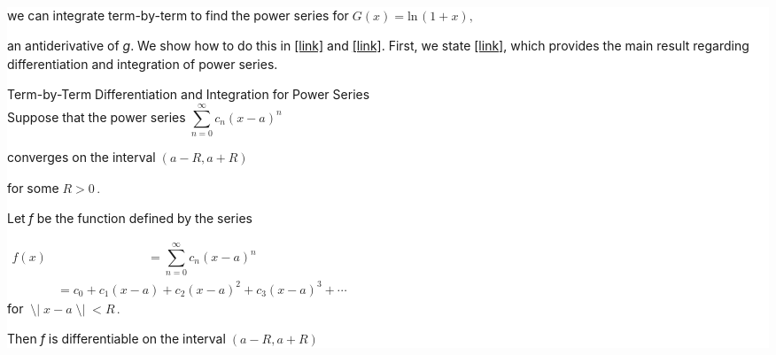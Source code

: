  we can integrate term-by-term to find the power series for <math xmlns="http://www.w3.org/1998/Math/MathML"><mrow><mi>G</mi><mrow><mo>(</mo><mi>x</mi><mo>)</mo></mrow><mo>=</mo><mtext>ln</mtext><mspace width="0.1em" /><mrow><mo>(</mo><mrow><mn>1</mn><mo>+</mo><mi>x</mi></mrow><mo>)</mo></mrow><mo>,</mo></mrow></math>

 an antiderivative of *g*. We show how to do this in [\[link\]](#fs-id1167023766613) and [\[link\]](#fs-id1167023911153). First, we state [\[link\]](#fs-id1167023789599), which provides the main result regarding differentiation and integration of power series.

<div data-type="note" class="theorem" markdown="1">
<div data-type="title">
Term-by-Term Differentiation and Integration for Power Series
</div>
Suppose that the power series <math xmlns="http://www.w3.org/1998/Math/MathML"><mrow><mstyle displaystyle="true"><munderover><mo>∑</mo><mrow><mi>n</mi><mo>=</mo><mn>0</mn></mrow><mi>∞</mi></munderover><mrow><msub><mi>c</mi><mi>n</mi></msub><msup><mrow><mrow><mo>(</mo><mrow><mi>x</mi><mo>−</mo><mi>a</mi></mrow><mo>)</mo></mrow></mrow><mi>n</mi></msup></mrow></mstyle></mrow></math>

 converges on the interval <math xmlns="http://www.w3.org/1998/Math/MathML"><mrow><mrow><mo>(</mo><mrow><mi>a</mi><mo>−</mo><mi>R</mi><mo>,</mo><mi>a</mi><mo>+</mo><mi>R</mi></mrow><mo>)</mo></mrow></mrow></math>

 for some <math xmlns="http://www.w3.org/1998/Math/MathML"><mrow><mi>R</mi><mo>&gt;</mo><mn>0</mn><mo>.</mo></mrow></math>

 Let *f* be the function defined by the series

<div data-type="equation" class="unnumbered" data-label="">
<math xmlns="http://www.w3.org/1998/Math/MathML"><mtable><mtr><mtd columnalign="right"><mi>f</mi><mrow><mo>(</mo><mi>x</mi><mo>)</mo></mrow></mtd><mtd columnalign="left"><mo>=</mo><mstyle displaystyle="true"><munderover><mo>∑</mo><mrow><mi>n</mi><mo>=</mo><mn>0</mn></mrow><mi>∞</mi></munderover><mrow><msub><mi>c</mi><mi>n</mi></msub><msup><mrow><mrow><mo>(</mo><mrow><mi>x</mi><mo>−</mo><mi>a</mi></mrow><mo>)</mo></mrow></mrow><mi>n</mi></msup></mrow></mstyle></mtd></mtr><mtr><mtd /><mtd columnalign="left"><mo>=</mo><msub><mi>c</mi><mn>0</mn></msub><mo>+</mo><msub><mi>c</mi><mn>1</mn></msub><mrow><mo>(</mo><mrow><mi>x</mi><mo>−</mo><mi>a</mi></mrow><mo>)</mo></mrow><mo>+</mo><msub><mi>c</mi><mn>2</mn></msub><msup><mrow><mo>(</mo><mrow><mi>x</mi><mo>−</mo><mi>a</mi></mrow><mo>)</mo></mrow><mn>2</mn></msup><mo>+</mo><msub><mi>c</mi><mn>3</mn></msub><msup><mrow><mo>(</mo><mrow><mi>x</mi><mo>−</mo><mi>a</mi></mrow><mo>)</mo></mrow><mn>3</mn></msup><mo>+</mo><mtext>⋯</mtext></mtd></mtr></mtable></math>
</div>
for <math xmlns="http://www.w3.org/1998/Math/MathML"><mrow><mrow><mo>\|</mo><mrow><mi>x</mi><mo>−</mo><mi>a</mi></mrow><mo>\|</mo></mrow><mo>&lt;</mo><mi>R</mi><mo>.</mo></mrow></math>

 Then *f* is differentiable on the interval <math xmlns="http://www.w3.org/1998/Math/MathML"><mrow><mrow><mo>(</mo><mrow><mi>a</mi><mo>−</mo><mi>R</mi><mo>,</mo><mi>a</mi><mo>+</mo><mi>R</mi></mrow><mo>)</mo></mrow></mrow></math>

